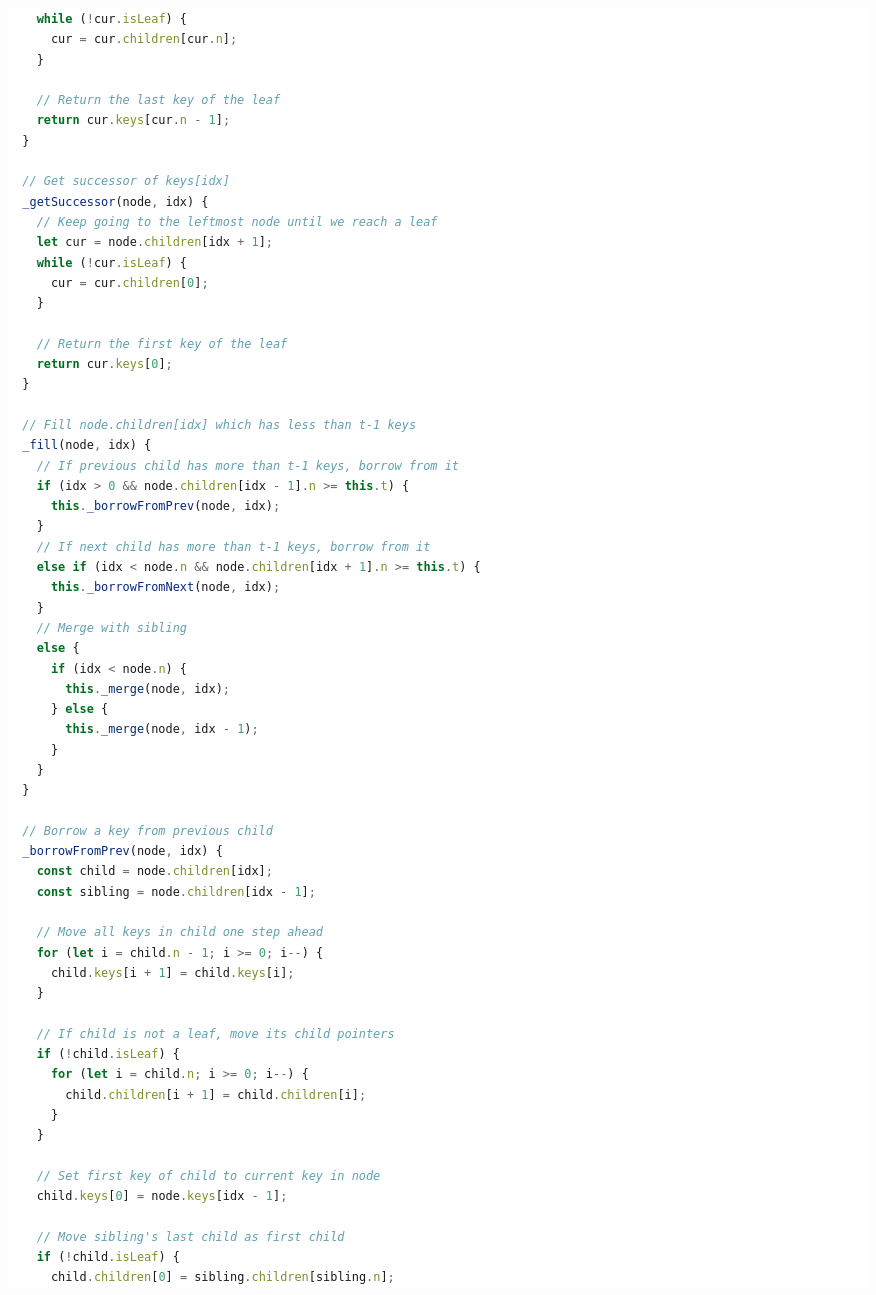 ```javascript
    while (!cur.isLeaf) {
      cur = cur.children[cur.n];
    }
    
    // Return the last key of the leaf
    return cur.keys[cur.n - 1];
  }
  
  // Get successor of keys[idx]
  _getSuccessor(node, idx) {
    // Keep going to the leftmost node until we reach a leaf
    let cur = node.children[idx + 1];
    while (!cur.isLeaf) {
      cur = cur.children[0];
    }
    
    // Return the first key of the leaf
    return cur.keys[0];
  }
  
  // Fill node.children[idx] which has less than t-1 keys
  _fill(node, idx) {
    // If previous child has more than t-1 keys, borrow from it
    if (idx > 0 && node.children[idx - 1].n >= this.t) {
      this._borrowFromPrev(node, idx);
    }
    // If next child has more than t-1 keys, borrow from it
    else if (idx < node.n && node.children[idx + 1].n >= this.t) {
      this._borrowFromNext(node, idx);
    }
    // Merge with sibling
    else {
      if (idx < node.n) {
        this._merge(node, idx);
      } else {
        this._merge(node, idx - 1);
      }
    }
  }
  
  // Borrow a key from previous child
  _borrowFromPrev(node, idx) {
    const child = node.children[idx];
    const sibling = node.children[idx - 1];
    
    // Move all keys in child one step ahead
    for (let i = child.n - 1; i >= 0; i--) {
      child.keys[i + 1] = child.keys[i];
    }
    
    // If child is not a leaf, move its child pointers
    if (!child.isLeaf) {
      for (let i = child.n; i >= 0; i--) {
        child.children[i + 1] = child.children[i];
      }
    }
    
    // Set first key of child to current key in node
    child.keys[0] = node.keys[idx - 1];
    
    // Move sibling's last child as first child
    if (!child.isLeaf) {
      child.children[0] = sibling.children[sibling.n];
```